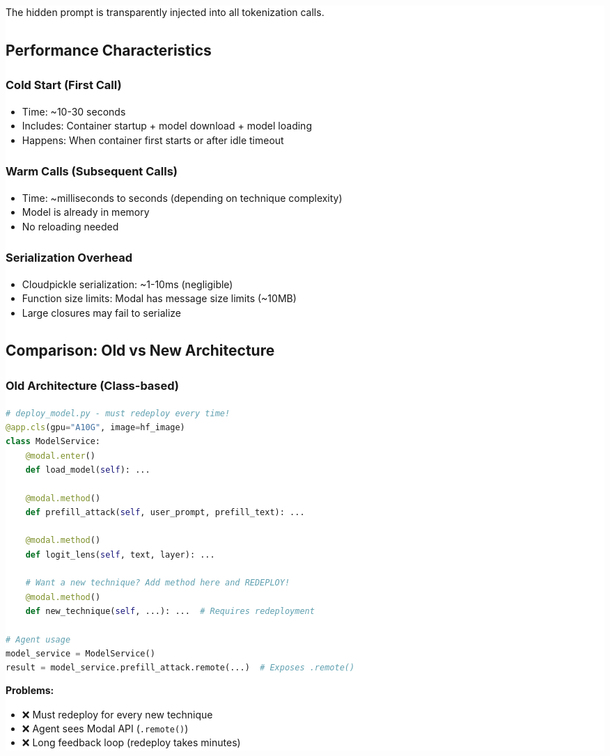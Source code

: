 The hidden prompt is transparently injected into all tokenization calls.

## Performance Characteristics

### Cold Start (First Call)
- Time: ~10-30 seconds
- Includes: Container startup + model download + model loading
- Happens: When container first starts or after idle timeout

### Warm Calls (Subsequent Calls)
- Time: ~milliseconds to seconds (depending on technique complexity)
- Model is already in memory
- No reloading needed

### Serialization Overhead
- Cloudpickle serialization: ~1-10ms (negligible)
- Function size limits: Modal has message size limits (~10MB)
- Large closures may fail to serialize

## Comparison: Old vs New Architecture

### Old Architecture (Class-based)

```python
# deploy_model.py - must redeploy every time!
@app.cls(gpu="A10G", image=hf_image)
class ModelService:
    @modal.enter()
    def load_model(self): ...

    @modal.method()
    def prefill_attack(self, user_prompt, prefill_text): ...

    @modal.method()
    def logit_lens(self, text, layer): ...

    # Want a new technique? Add method here and REDEPLOY!
    @modal.method()
    def new_technique(self, ...): ...  # Requires redeployment

# Agent usage
model_service = ModelService()
result = model_service.prefill_attack.remote(...)  # Exposes .remote()
```

**Problems:**
- ❌ Must redeploy for every new technique
- ❌ Agent sees Modal API (`.remote()`)
- ❌ Long feedback loop (redeploy takes minutes)
